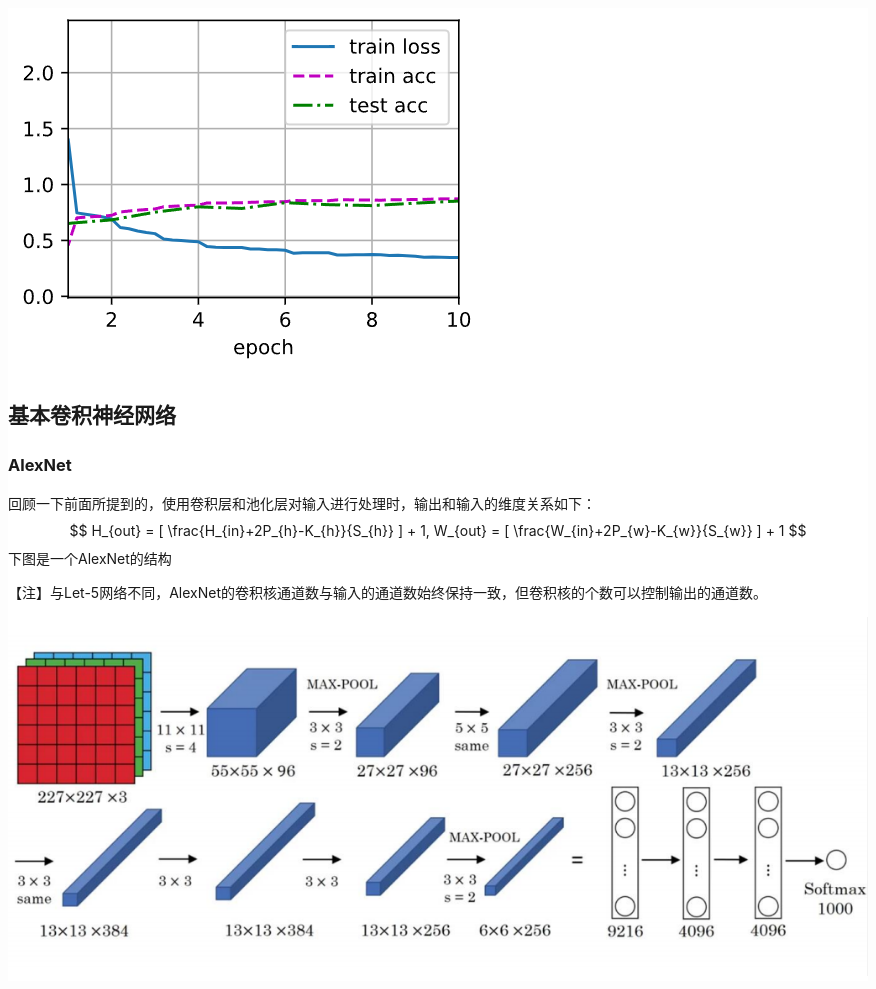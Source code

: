 ![](/figure/33.png)

## 基本卷积神经网络

### AlexNet

回顾一下前面所提到的，使用卷积层和池化层对输入进行处理时，输出和输入的维度关系如下：
$$
H_{out} = [ \frac{H_{in}+2P_{h}-K_{h}}{S_{h}} ] + 1,
W_{out} = [ \frac{W_{in}+2P_{w}-K_{w}}{S_{w}} ] + 1
$$
下图是一个AlexNet的结构

【注】与Let-5网络不同，AlexNet的卷积核通道数与输入的通道数始终保持一致，但卷积核的个数可以控制输出的通道数。

![](/figure/34.png)
